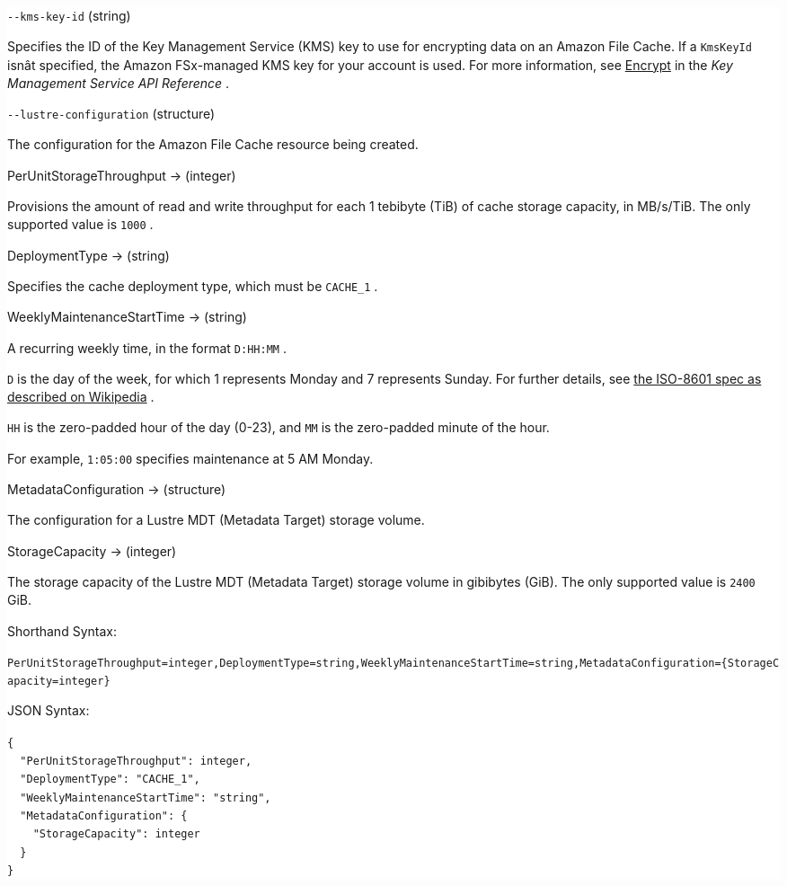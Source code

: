 `--kms-key-id` (string)

Specifies the ID of the Key Management Service (KMS) key to use for encrypting data on an Amazon File Cache. If a `KmsKeyId` isnât specified, the Amazon FSx-managed KMS key for your account is used. For more information, see [Encrypt](https://docs.aws.amazon.com/kms/latest/APIReference/API_Encrypt.html) in the *Key Management Service API Reference* .

`--lustre-configuration` (structure)

The configuration for the Amazon File Cache resource being created.

PerUnitStorageThroughput -> (integer)

Provisions the amount of read and write throughput for each 1 tebibyte (TiB) of cache storage capacity, in MB/s/TiB. The only supported value is `1000` .

DeploymentType -> (string)

Specifies the cache deployment type, which must be `CACHE_1` .

WeeklyMaintenanceStartTime -> (string)

A recurring weekly time, in the format `D:HH:MM` .

`D` is the day of the week, for which 1 represents Monday and 7 represents Sunday. For further details, see [the ISO-8601 spec as described on Wikipedia](https://en.wikipedia.org/wiki/ISO_week_date) .

`HH` is the zero-padded hour of the day (0-23), and `MM` is the zero-padded minute of the hour.

For example, `1:05:00` specifies maintenance at 5 AM Monday.

MetadataConfiguration -> (structure)

The configuration for a Lustre MDT (Metadata Target) storage volume.

StorageCapacity -> (integer)

The storage capacity of the Lustre MDT (Metadata Target) storage volume in gibibytes (GiB). The only supported value is `2400` GiB.

Shorthand Syntax:

```
PerUnitStorageThroughput=integer,DeploymentType=string,WeeklyMaintenanceStartTime=string,MetadataConfiguration={StorageCapacity=integer}
```

JSON Syntax:

```
{
  "PerUnitStorageThroughput": integer,
  "DeploymentType": "CACHE_1",
  "WeeklyMaintenanceStartTime": "string",
  "MetadataConfiguration": {
    "StorageCapacity": integer
  }
}
```
